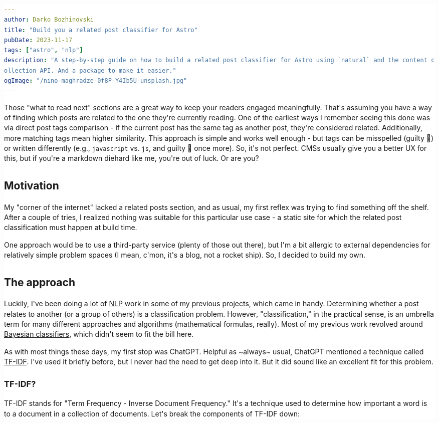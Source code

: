 ```yaml
---
author: Darko Bozhinovski
title: "Build you a related post classifier for Astro"
pubDate: 2023-11-17
tags: ["astro", "nlp"]
description: "A step-by-step guide on how to build a related post classifier for Astro using `natural` and the content collection API. And a package to make it easier."
ogImage: "/nino-maghradze-0f8P-Y4Ib5U-unsplash.jpg"
---
```


Those "what to read next" sections are a great way to keep your readers engaged meaningfully. That's assuming you have a way of finding which posts are related to the one they're currently reading. One of the earliest ways I remember seeing this done was via direct post tags comparison - if the current post has the same tag as another post, they're considered related. Additionally, more matching tags mean higher similarity. This approach is simple and works well enough - but tags can be misspelled (guilty 🤚) or written differently (e.g., `javascript` vs. `js`, and guilty 🤚 once more). So, it's not perfect. CMSs usually give you a better UX for this, but if you're a markdown diehard like me, you're out of luck. Or are you?

## Motivation

My "corner of the internet" lacked a related posts section, and as usual, my first reflex was trying to find something off the shelf. After a couple of tries, I realized nothing was suitable for this particular use case - a static site for which the related post classification must happen at build time.

One approach would be to use a third-party service (plenty of those out there), but I'm a bit allergic to external dependencies for relatively simple problem spaces (I mean, c'mon, it's a blog, not a rocket ship). So, I decided to build my own.

## The approach

Luckily, I've been doing a lot of [NLP](https://en.wikipedia.org/wiki/Natural_language_processing) work in some of my previous projects, which came in handy. Determining whether a post relates to another (or a group of others) is a classification problem. However, "classification," in the practical sense, is an umbrella term for many different approaches and algorithms (mathematical formulas, really). Most of my previous work revolved around [Bayesian classifiers](https://en.wikipedia.org/wiki/Naive_Bayes_classifier), which didn't seem to fit the bill here.

As with most things these days, my first stop was ChatGPT. Helpful as ~always~ usual, ChatGPT mentioned a technique called [TF-IDF](https://en.wikipedia.org/wiki/Tf%E2%80%93idf). I've used it briefly before, but I never had the need to get deep into it. But it did sound like an excellent fit for this problem.

### TF-IDF?

TF-IDF stands for "Term Frequency - Inverse Document Frequency." It's a technique used to determine how important a word is to a document in a collection of documents. Let's break the components of TF-IDF down:
